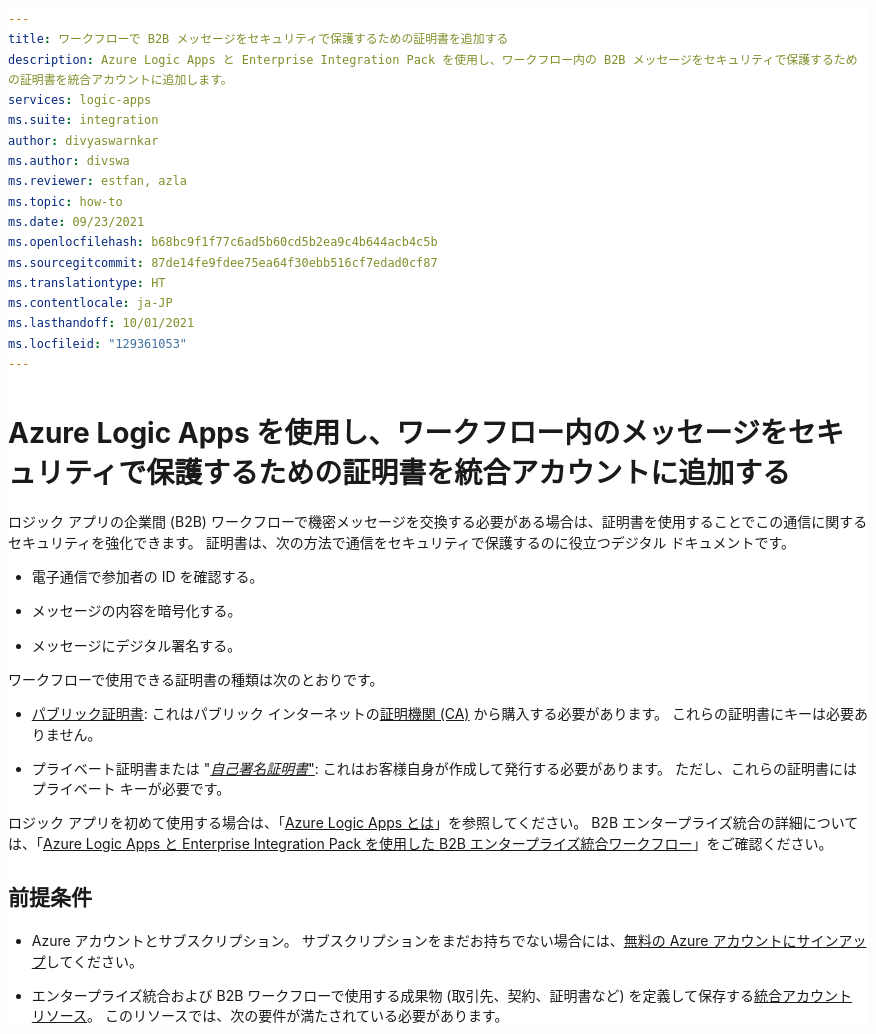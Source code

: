 ```yaml
---
title: ワークフローで B2B メッセージをセキュリティで保護するための証明書を追加する
description: Azure Logic Apps と Enterprise Integration Pack を使用し、ワークフロー内の B2B メッセージをセキュリティで保護するための証明書を統合アカウントに追加します。
services: logic-apps
ms.suite: integration
author: divyaswarnkar
ms.author: divswa
ms.reviewer: estfan, azla
ms.topic: how-to
ms.date: 09/23/2021
ms.openlocfilehash: b68bc9f1f77c6ad5b60cd5b2ea9c4b644acb4c5b
ms.sourcegitcommit: 87de14fe9fdee75ea64f30ebb516cf7edad0cf87
ms.translationtype: HT
ms.contentlocale: ja-JP
ms.lasthandoff: 10/01/2021
ms.locfileid: "129361053"
---
```

# <a name="add-certificates-to-integration-accounts-for-securing-messages-in-workflows-with-azure-logic-apps"></a>Azure Logic Apps を使用し、ワークフロー内のメッセージをセキュリティで保護するための証明書を統合アカウントに追加する

ロジック アプリの企業間 (B2B) ワークフローで機密メッセージを交換する必要がある場合は、証明書を使用することでこの通信に関するセキュリティを強化できます。 証明書は、次の方法で通信をセキュリティで保護するのに役立つデジタル ドキュメントです。

* 電子通信で参加者の ID を確認する。

* メッセージの内容を暗号化する。

* メッセージにデジタル署名する。

ワークフローで使用できる証明書の種類は次のとおりです。

* [パブリック証明書](https://en.wikipedia.org/wiki/Public_key_certificate): これはパブリック インターネットの[証明機関 (CA)](https://en.wikipedia.org/wiki/Certificate_authority) から購入する必要があります。 これらの証明書にキーは必要ありません。

* プライベート証明書または "[*自己署名証明書*"](https://en.wikipedia.org/wiki/Self-signed_certificate): これはお客様自身が作成して発行する必要があります。 ただし、これらの証明書にはプライベート キーが必要です。

ロジック アプリを初めて使用する場合は、「[Azure Logic Apps とは](logic-apps-overview.md)」を参照してください。 B2B エンタープライズ統合の詳細については、「[Azure Logic Apps と Enterprise Integration Pack を使用した B2B エンタープライズ統合ワークフロー](logic-apps-enterprise-integration-overview.md)」をご確認ください。

## <a name="prerequisites"></a>前提条件

* Azure アカウントとサブスクリプション。 サブスクリプションをまだお持ちでない場合には、[無料の Azure アカウントにサインアップ](https://azure.microsoft.com/free/?WT.mc_id=A261C142F)してください。

* エンタープライズ統合および B2B ワークフローで使用する成果物 (取引先、契約、証明書など) を定義して保存する[統合アカウント リソース](logic-apps-enterprise-integration-create-integration-account.md)。 このリソースでは、次の要件が満たされている必要があります。
